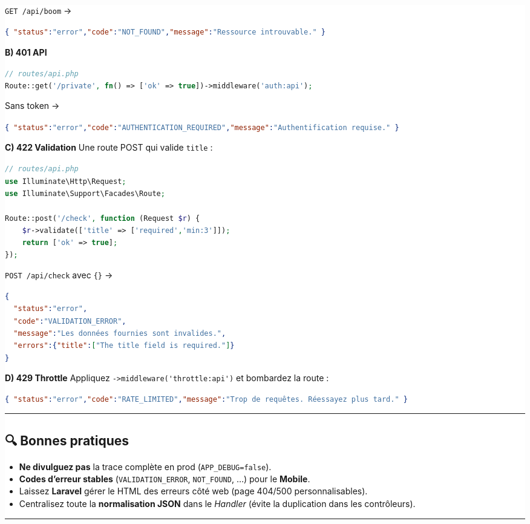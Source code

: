 `GET /api/boom` →

```json
{ "status":"error","code":"NOT_FOUND","message":"Ressource introuvable." }
```

**B) 401 API**

```php
// routes/api.php
Route::get('/private', fn() => ['ok' => true])->middleware('auth:api');
```

Sans token →

```json
{ "status":"error","code":"AUTHENTICATION_REQUIRED","message":"Authentification requise." }
```

**C) 422 Validation**
Une route POST qui valide `title` :

```php
// routes/api.php
use Illuminate\Http\Request;
use Illuminate\Support\Facades\Route;

Route::post('/check', function (Request $r) {
    $r->validate(['title' => ['required','min:3']]);
    return ['ok' => true];
});
```

`POST /api/check` avec `{}` →

```json
{
  "status":"error",
  "code":"VALIDATION_ERROR",
  "message":"Les données fournies sont invalides.",
  "errors":{"title":["The title field is required."]}
}
```

**D) 429 Throttle**
Appliquez `->middleware('throttle:api')` et bombardez la route :

```json
{ "status":"error","code":"RATE_LIMITED","message":"Trop de requêtes. Réessayez plus tard." }
```

---

## 🔍 Bonnes pratiques

* **Ne divulguez pas** la trace complète en prod (`APP_DEBUG=false`).
* **Codes d’erreur stables** (`VALIDATION_ERROR`, `NOT_FOUND`, …) pour le **Mobile**.
* Laissez **Laravel** gérer le HTML des erreurs côté web (page 404/500 personnalisables).
* Centralisez toute la **normalisation JSON** dans le *Handler* (évite la duplication dans les contrôleurs).

---